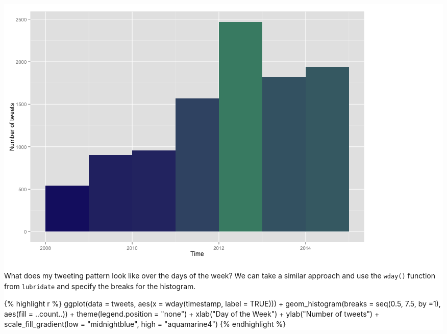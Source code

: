 ![center](/figs/2015-12-07-Ten-Thousand-Tweets/unnamed-chunk-5-1.png) 

What does my tweeting pattern look like over the days of the week? We can take a similar approach and use the `wday()` function from `lubridate` and specify the breaks for the histogram.


{% highlight r %}
ggplot(data = tweets, aes(x = wday(timestamp, label = TRUE))) +
        geom_histogram(breaks = seq(0.5, 7.5, by =1), aes(fill = ..count..)) +
        theme(legend.position = "none") +
        xlab("Day of the Week") + ylab("Number of tweets") + 
        scale_fill_gradient(low = "midnightblue", high = "aquamarine4")
{% endhighlight %}
